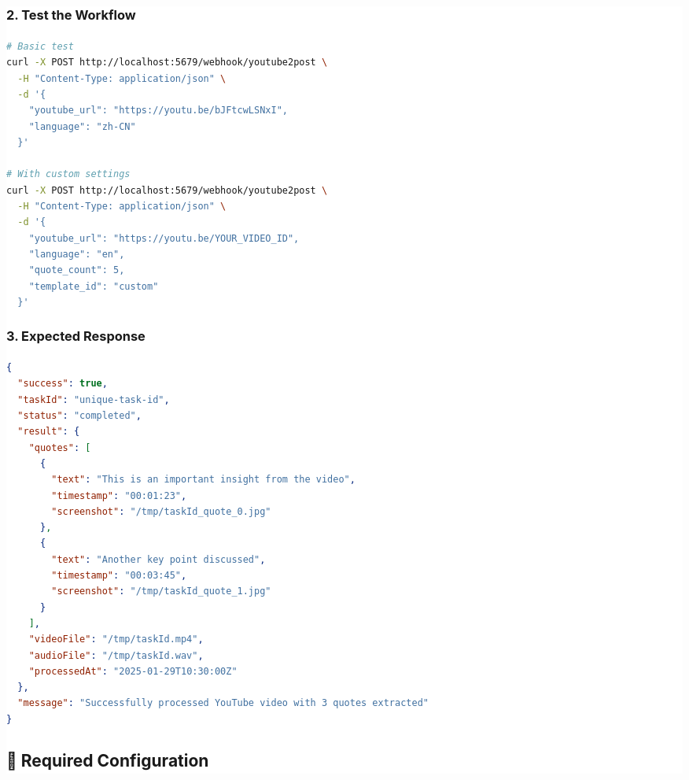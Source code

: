 ### 2. Test the Workflow

```bash
# Basic test
curl -X POST http://localhost:5679/webhook/youtube2post \
  -H "Content-Type: application/json" \
  -d '{
    "youtube_url": "https://youtu.be/bJFtcwLSNxI",
    "language": "zh-CN"
  }'

# With custom settings
curl -X POST http://localhost:5679/webhook/youtube2post \
  -H "Content-Type: application/json" \
  -d '{
    "youtube_url": "https://youtu.be/YOUR_VIDEO_ID",
    "language": "en",
    "quote_count": 5,
    "template_id": "custom"
  }'
```

### 3. Expected Response

```json
{
  "success": true,
  "taskId": "unique-task-id",
  "status": "completed",
  "result": {
    "quotes": [
      {
        "text": "This is an important insight from the video",
        "timestamp": "00:01:23",
        "screenshot": "/tmp/taskId_quote_0.jpg"
      },
      {
        "text": "Another key point discussed",
        "timestamp": "00:03:45",
        "screenshot": "/tmp/taskId_quote_1.jpg"
      }
    ],
    "videoFile": "/tmp/taskId.mp4",
    "audioFile": "/tmp/taskId.wav",
    "processedAt": "2025-01-29T10:30:00Z"
  },
  "message": "Successfully processed YouTube video with 3 quotes extracted"
}
```

## 🔑 Required Configuration
